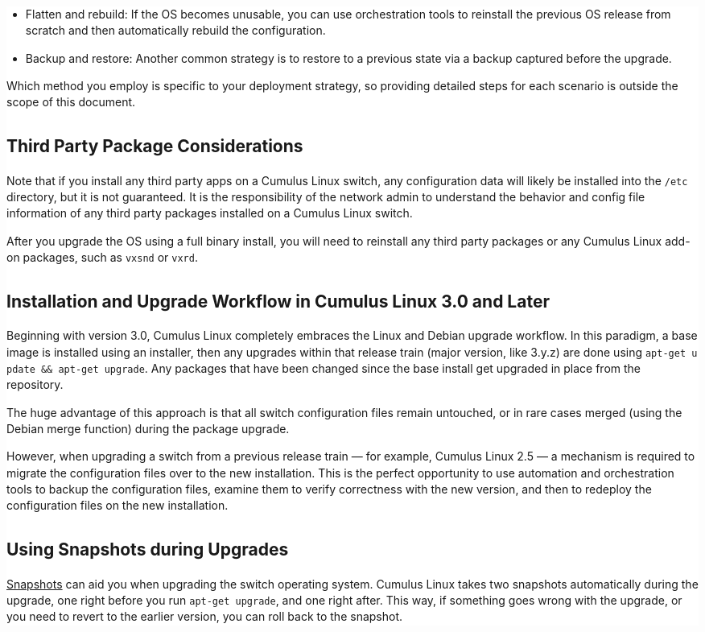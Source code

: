   - Flatten and rebuild: If the OS becomes unusable, you can use
    orchestration tools to reinstall the previous OS release from
    scratch and then automatically rebuild the configuration.

  - Backup and restore: Another common strategy is to restore to a
    previous state via a backup captured before the upgrade.

Which method you employ is specific to your deployment strategy, so
providing detailed steps for each scenario is outside the scope of this
document.

## Third Party Package Considerations

Note that if you install any third party apps on a Cumulus Linux switch,
any configuration data will likely be installed into the `/etc`
directory, but it is not guaranteed. It is the responsibility of the
network admin to understand the behavior and config file information of
any third party packages installed on a Cumulus Linux switch.

After you upgrade the OS using a full binary install, you will need to
reinstall any third party packages or any Cumulus Linux add-on packages,
such as `vxsnd` or `vxrd`.

## Installation and Upgrade Workflow in Cumulus Linux 3.0 and Later

Beginning with version 3.0, Cumulus Linux completely embraces the Linux
and Debian upgrade workflow. In this paradigm, a base image is installed
using an installer, then any upgrades within that release train (major
version, like 3.y.z) are done using `apt-get update && apt-get upgrade`.
Any packages that have been changed since the base install get upgraded
in place from the repository.

The huge advantage of this approach is that all switch configuration
files remain untouched, or in rare cases merged (using the Debian merge
function) during the package upgrade.

However, when upgrading a switch from a previous release train — for
example, Cumulus Linux 2.5 — a mechanism is required to migrate the
configuration files over to the new installation. This is the perfect
opportunity to use automation and orchestration tools to backup the
configuration files, examine them to verify correctness with the new
version, and then to redeploy the configuration files on the new
installation.

## Using Snapshots during Upgrades

[Snapshots](/old/Cumulus_Linux_36/Using_Snapshots.html) can aid you when
upgrading the switch operating system. Cumulus Linux takes two snapshots
automatically during the upgrade, one right before you run `apt-get
upgrade`, and one right after. This way, if something goes wrong with
the upgrade, or you need to revert to the earlier version, you can roll
back to the snapshot.
